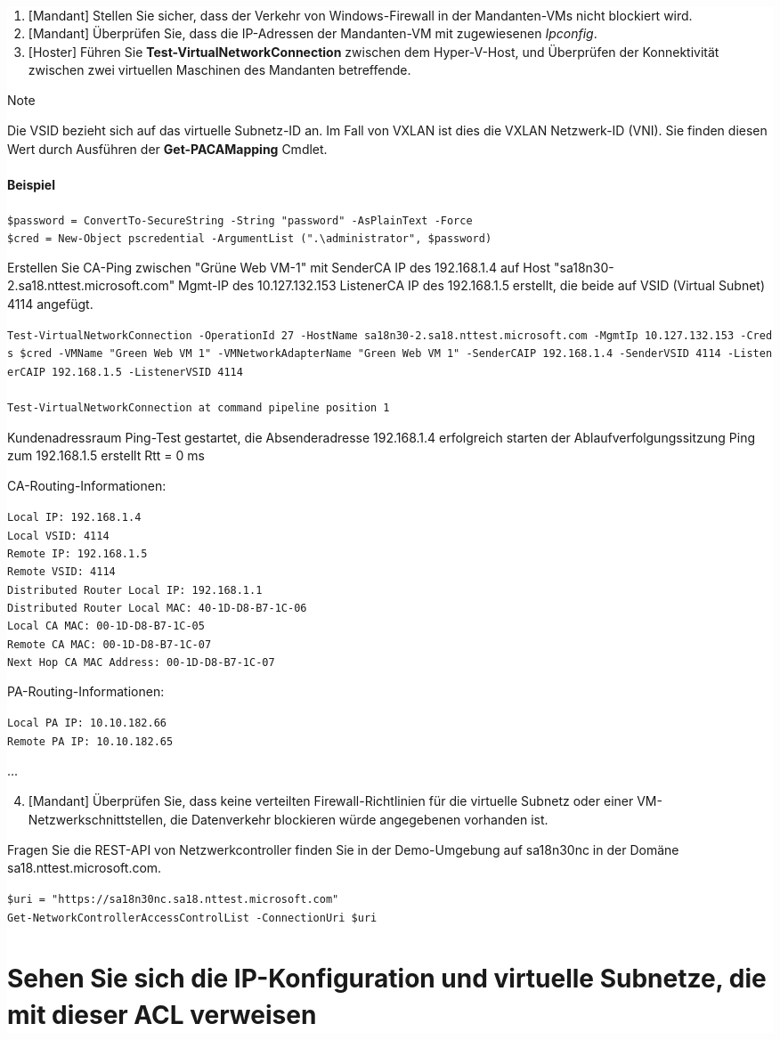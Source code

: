 1.  [Mandant] Stellen Sie sicher, dass der Verkehr von Windows-Firewall in der Mandanten-VMs nicht blockiert wird.  
2.  [Mandant] Überprüfen Sie, dass die IP-Adressen der Mandanten-VM mit zugewiesenen _Ipconfig_. 
3.  [Hoster] Führen Sie **Test-VirtualNetworkConnection** zwischen dem Hyper-V-Host, und Überprüfen der Konnektivität zwischen zwei virtuellen Maschinen des Mandanten betreffende. 

>[!NOTE]
>Die VSID bezieht sich auf das virtuelle Subnetz-ID an. Im Fall von VXLAN ist dies die VXLAN Netzwerk-ID (VNI). Sie finden diesen Wert durch Ausführen der **Get-PACAMapping** Cmdlet.

#### <a name="example"></a>Beispiel

    $password = ConvertTo-SecureString -String "password" -AsPlainText -Force
    $cred = New-Object pscredential -ArgumentList (".\administrator", $password) 

Erstellen Sie CA-Ping zwischen "Grüne Web VM-1" mit SenderCA IP des 192.168.1.4 auf Host "sa18n30-2.sa18.nttest.microsoft.com" Mgmt-IP des 10.127.132.153 ListenerCA IP des 192.168.1.5 erstellt, die beide auf VSID (Virtual Subnet) 4114 angefügt.

    Test-VirtualNetworkConnection -OperationId 27 -HostName sa18n30-2.sa18.nttest.microsoft.com -MgmtIp 10.127.132.153 -Creds $cred -VMName "Green Web VM 1" -VMNetworkAdapterName "Green Web VM 1" -SenderCAIP 192.168.1.4 -SenderVSID 4114 -ListenerCAIP 192.168.1.5 -ListenerVSID 4114

    Test-VirtualNetworkConnection at command pipeline position 1

Kundenadressraum Ping-Test gestartet, die Absenderadresse 192.168.1.4 erfolgreich starten der Ablaufverfolgungssitzung Ping zum 192.168.1.5 erstellt Rtt = 0 ms


CA-Routing-Informationen:

    Local IP: 192.168.1.4
    Local VSID: 4114
    Remote IP: 192.168.1.5
    Remote VSID: 4114
    Distributed Router Local IP: 192.168.1.1
    Distributed Router Local MAC: 40-1D-D8-B7-1C-06
    Local CA MAC: 00-1D-D8-B7-1C-05
    Remote CA MAC: 00-1D-D8-B7-1C-07
    Next Hop CA MAC Address: 00-1D-D8-B7-1C-07

PA-Routing-Informationen:

    Local PA IP: 10.10.182.66
    Remote PA IP: 10.10.182.65
 
 <snip> ...

4.  [Mandant] Überprüfen Sie, dass keine verteilten Firewall-Richtlinien für die virtuelle Subnetz oder einer VM-Netzwerkschnittstellen, die Datenverkehr blockieren würde angegebenen vorhanden ist.    

Fragen Sie die REST-API von Netzwerkcontroller finden Sie in der Demo-Umgebung auf sa18n30nc in der Domäne sa18.nttest.microsoft.com.

    $uri = "https://sa18n30nc.sa18.nttest.microsoft.com"
    Get-NetworkControllerAccessControlList -ConnectionUri $uri 

# <a name="look-at-ip-configuration-and-virtual-subnets-which-are-referencing-this-acl"></a>Sehen Sie sich die IP-Konfiguration und virtuelle Subnetze, die mit dieser ACL verweisen
